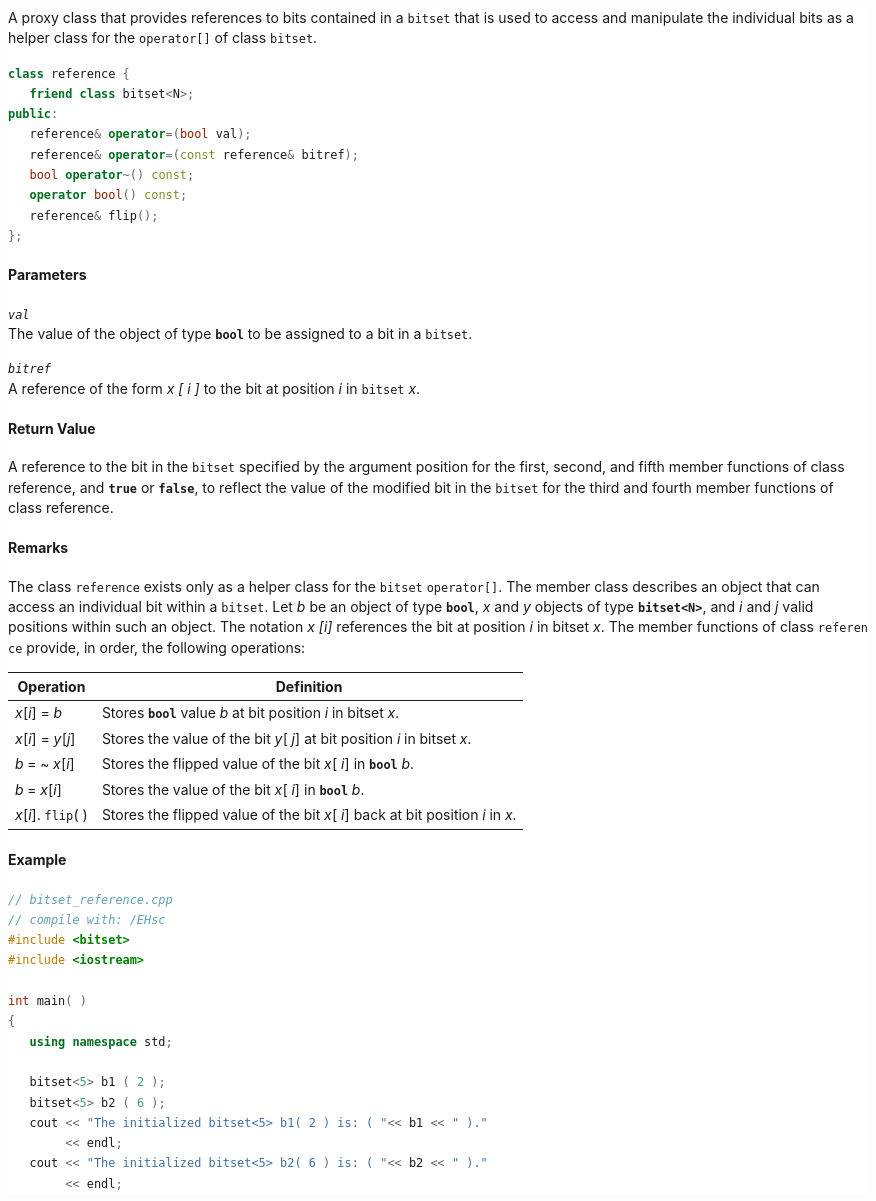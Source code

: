 A proxy class that provides references to bits contained in a `bitset` that is used to access and manipulate the individual bits as a helper class for the `operator[]` of class `bitset`.

```cpp
class reference {
   friend class bitset<N>;
public:
   reference& operator=(bool val);
   reference& operator=(const reference& bitref);
   bool operator~() const;
   operator bool() const;
   reference& flip();
};
```

#### Parameters

*`val`*\
The value of the object of type **`bool`** to be assigned to a bit in a `bitset`.

*`bitref`*\
A reference of the form *x [ i ]* to the bit at position *i* in `bitset` *x*.

#### Return Value

A reference to the bit in the `bitset` specified by the argument position for the first, second, and fifth member functions of class reference, and **`true`** or **`false`**, to reflect the value of the modified bit in the `bitset` for the third and fourth member functions of class reference.

#### Remarks

The class `reference` exists only as a helper class for the `bitset` `operator[]`. The member class describes an object that can access an individual bit within a `bitset`. Let *b* be an object of type **`bool`**, *x* and *y* objects of type **`bitset<N>`**, and *i* and *j* valid positions within such an object. The notation *x [i]* references the bit at position *i* in bitset *x*. The member functions of class `reference` provide, in order, the following operations:

|Operation|Definition|
|---------------|----------------|
|*x*[*i*] = *b*|Stores **`bool`** value *b* at bit position *i* in bitset *x*.|
|*x*[*i*] = *y*[*j*]|Stores the value of the bit *y*[ *j*] at bit position *i* in bitset *x*.|
|*b* = ~ *x*[*i*]|Stores the flipped value of the bit *x*[ *i*] in **`bool`** *b*.|
|*b* = *x*[*i*]|Stores the value of the bit *x*[ *i*] in **`bool`** *b*.|
|*x*[*i*]. `flip`( )|Stores the flipped value of the bit *x*[ *i*] back at bit position *i* in *x*.|

#### Example

```cpp
// bitset_reference.cpp
// compile with: /EHsc
#include <bitset>
#include <iostream>

int main( )
{
   using namespace std;

   bitset<5> b1 ( 2 );
   bitset<5> b2 ( 6 );
   cout << "The initialized bitset<5> b1( 2 ) is: ( "<< b1 << " )."
        << endl;
   cout << "The initialized bitset<5> b2( 6 ) is: ( "<< b2 << " )."
        << endl;

```